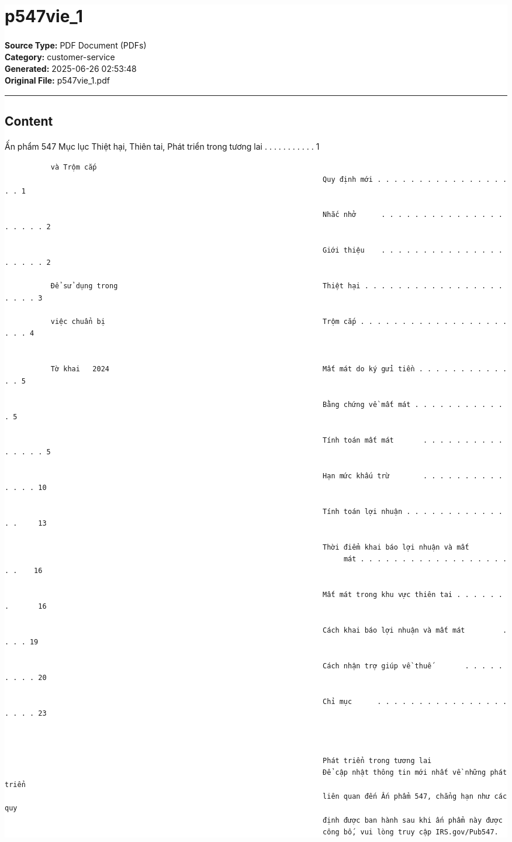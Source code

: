 ﻿# p547vie_1

**Source Type:** PDF Document (PDFs)  
**Category:** customer-service  
**Generated:** 2025-06-26 02:53:48  
**Original File:** p547vie_1.pdf

---

## Content

Ấn phẩm 547
                                                                                Mục lục
               Thiệt hại, Thiên tai,                                            Phát triển trong tương lai      . . . . . . . . . . . 1



               và Trộm cắp
                                                                                Quy định mới . . . . . . . . . . . . . . . . . . 1

                                                                                Nhắc nhở      . . . . . . . . . . . . . . . . . . . . 2

                                                                                Giới thiệu    . . . . . . . . . . . . . . . . . . . . 2

               Để sử dụng trong                                                 Thiệt hại . . . . . . . . . . . . . . . . . . . . . 3

               việc chuẩn bị                                                    Trộm cắp . . . . . . . . . . . . . . . . . . . . . 4


               Tờ khai   2024                                                   Mất mát do ký gửi tiền . . . . . . . . . . . . . 5

                                                                                Bằng chứng về mất mát . . . . . . . . . . . . 5

                                                                                Tính toán mất mát       . . . . . . . . . . . . . . . 5

                                                                                Hạn mức khấu trừ        . . . . . . . . . . . . . . 10

                                                                                Tính toán lợi nhuận . . . . . . . . . . . . . .     13

                                                                                Thời điểm khai báo lợi nhuận và mất
                                                                                     mát . . . . . . . . . . . . . . . . . . . .    16

                                                                                Mất mát trong khu vực thiên tai . . . . . . .       16

                                                                                Cách khai báo lợi nhuận và mất mát         . . . . 19

                                                                                Cách nhận trợ giúp về thuế        . . . . . . . . . 20

                                                                                Chỉ mục      . . . . . . . . . . . . . . . . . . . . 23



                                                                                Phát triển trong tương lai
                                                                                Để cập nhật thông tin mới nhất về những phát triển
                                                                                liên quan đến Ấn phẩm 547, chẳng hạn như các quy
                                                                                định được ban hành sau khi ấn phẩm này được
                                                                                công bố, vui lòng truy cập IRS.gov/Pub547.

